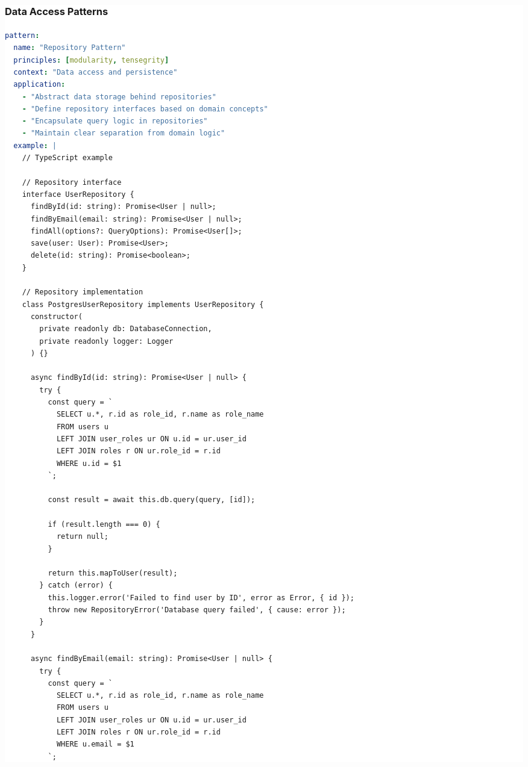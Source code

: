 ### Data Access Patterns

```yaml
pattern:
  name: "Repository Pattern"
  principles: [modularity, tensegrity]
  context: "Data access and persistence"
  application:
    - "Abstract data storage behind repositories"
    - "Define repository interfaces based on domain concepts"
    - "Encapsulate query logic in repositories"
    - "Maintain clear separation from domain logic"
  example: |
    // TypeScript example
    
    // Repository interface
    interface UserRepository {
      findById(id: string): Promise<User | null>;
      findByEmail(email: string): Promise<User | null>;
      findAll(options?: QueryOptions): Promise<User[]>;
      save(user: User): Promise<User>;
      delete(id: string): Promise<boolean>;
    }
    
    // Repository implementation
    class PostgresUserRepository implements UserRepository {
      constructor(
        private readonly db: DatabaseConnection,
        private readonly logger: Logger
      ) {}
      
      async findById(id: string): Promise<User | null> {
        try {
          const query = `
            SELECT u.*, r.id as role_id, r.name as role_name
            FROM users u
            LEFT JOIN user_roles ur ON u.id = ur.user_id
            LEFT JOIN roles r ON ur.role_id = r.id
            WHERE u.id = $1
          `;
          
          const result = await this.db.query(query, [id]);
          
          if (result.length === 0) {
            return null;
          }
          
          return this.mapToUser(result);
        } catch (error) {
          this.logger.error('Failed to find user by ID', error as Error, { id });
          throw new RepositoryError('Database query failed', { cause: error });
        }
      }
      
      async findByEmail(email: string): Promise<User | null> {
        try {
          const query = `
            SELECT u.*, r.id as role_id, r.name as role_name
            FROM users u
            LEFT JOIN user_roles ur ON u.id = ur.user_id
            LEFT JOIN roles r ON ur.role_id = r.id
            WHERE u.email = $1
          `;
```